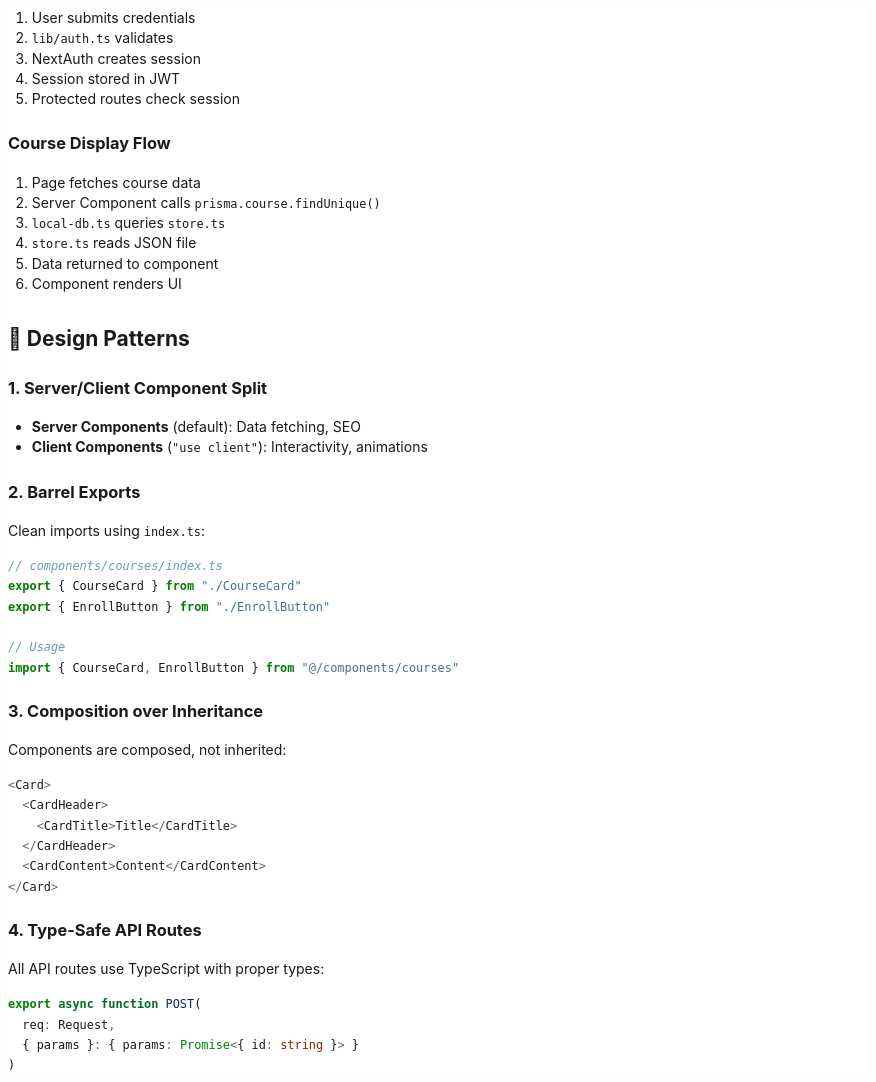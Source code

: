 1. User submits credentials
2. `lib/auth.ts` validates
3. NextAuth creates session
4. Session stored in JWT
5. Protected routes check session

### Course Display Flow

1. Page fetches course data
2. Server Component calls `prisma.course.findUnique()`
3. `local-db.ts` queries `store.ts`
4. `store.ts` reads JSON file
5. Data returned to component
6. Component renders UI

## 🎯 Design Patterns

### 1. **Server/Client Component Split**

- **Server Components** (default): Data fetching, SEO
- **Client Components** (`"use client"`): Interactivity, animations

### 2. **Barrel Exports**

Clean imports using `index.ts`:
```typescript
// components/courses/index.ts
export { CourseCard } from "./CourseCard"
export { EnrollButton } from "./EnrollButton"

// Usage
import { CourseCard, EnrollButton } from "@/components/courses"
```

### 3. **Composition over Inheritance**

Components are composed, not inherited:
```typescript
<Card>
  <CardHeader>
    <CardTitle>Title</CardTitle>
  </CardHeader>
  <CardContent>Content</CardContent>
</Card>
```

### 4. **Type-Safe API Routes**

All API routes use TypeScript with proper types:
```typescript
export async function POST(
  req: Request,
  { params }: { params: Promise<{ id: string }> }
)
```

